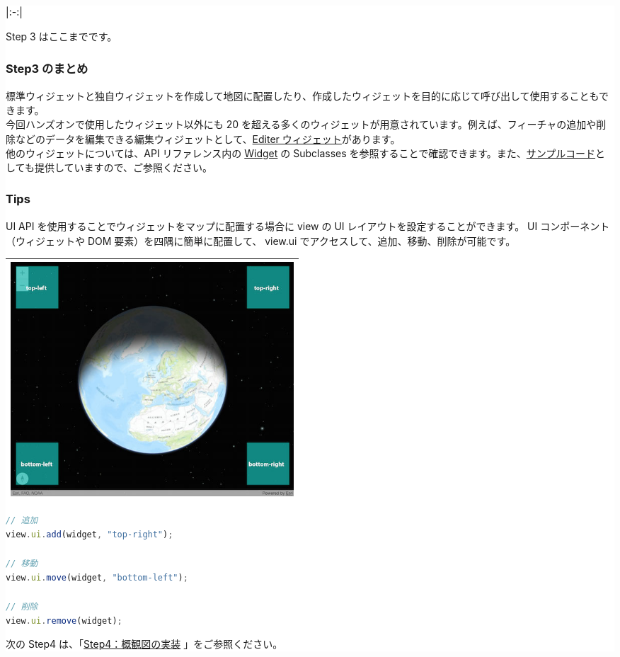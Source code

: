 |:-:|

Step 3 はここまでです。 

### Step3 のまとめ
標準ウィジェットと独自ウィジェットを作成して地図に配置したり、作成したウィジェットを目的に応じて呼び出して使用することもできます。  
今回ハンズオンで使用したウィジェット以外にも 20 を超える多くのウィジェットが用意されています。例えば、フィーチャの追加や削除などのデータを編集できる編集ウィジェットとして、[Editer ウィジェット](https://developers.arcgis.com/javascript/latest/api-reference/esri-widgets-Editor.html)があります。  
他のウィジェットについては、API リファレンス内の [Widget](https://developers.arcgis.com/javascript/latest/api-reference/esri-widgets-Widget.html) の Subclasses を参照することで確認できます。また、[サンプルコード](https://developers.arcgis.com/javascript/latest/sample-code/?search=widgets)としても提供していますので、ご参照ください。

### Tips
UI API を使用することでウィジェットをマップに配置する場合に view の UI レイアウトを設定することができます。 
UI コンポーネント（ウィジェットや DOM 要素）を四隅に簡単に配置して、  view.ui でアクセスして、追加、移動、削除が可能です。

|<img src="./img/views-ui-layout.jpg" width="400">|
|:-:|

```javaScript
// 追加
view.ui.add(widget, "top-right");

// 移動
view.ui.move(widget, "bottom-left");

// 削除
view.ui.remove(widget);
```

次の Step4 は、「[Step4：概観図の実装](./Step4.md#Step4概観図の実装) 」をご参照ください。
